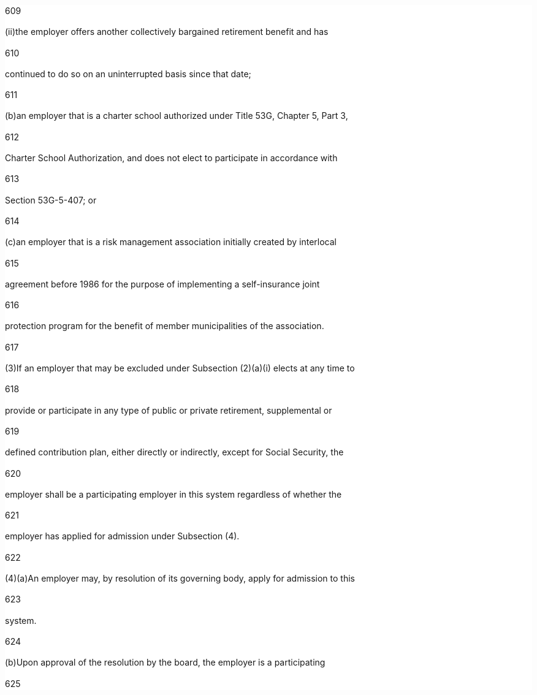 609

(ii)the employer offers another collectively bargained retirement benefit and has

610

continued to do so on an uninterrupted basis since that date;

611

(b)an employer that is a charter school authorized under Title 53G, Chapter 5, Part 3,

612

Charter School Authorization, and does not elect to participate in accordance with

613

Section 53G-5-407; or

614

(c)an employer that is a risk management association initially created by interlocal

615

agreement before 1986 for the purpose of implementing a self-insurance joint

616

protection program for the benefit of member municipalities of the association.

617

(3)If an employer that may be excluded under Subsection (2)(a)(i) elects at any time to

618

provide or participate in any type of public or private retirement, supplemental or

619

defined contribution plan, either directly or indirectly, except for Social Security, the

620

employer shall be a participating employer in this system regardless of whether the

621

employer has applied for admission under Subsection (4).

622

(4)(a)An employer may, by resolution of its governing body, apply for admission to this

623

system.

624

(b)Upon approval of the resolution by the board, the employer is a participating

625
